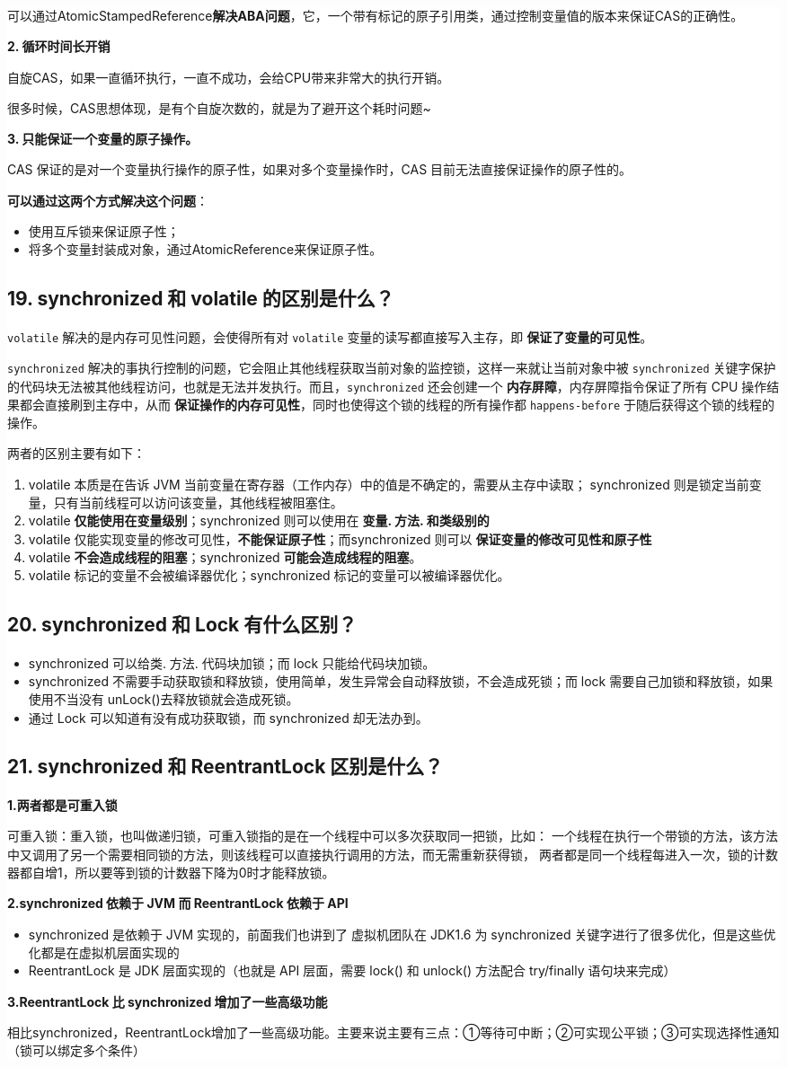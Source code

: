   可以通过AtomicStampedReference**解决ABA问题**，它，一个带有标记的原子引用类，通过控制变量值的版本来保证CAS的正确性。

  **2. 循环时间长开销**

  自旋CAS，如果一直循环执行，一直不成功，会给CPU带来非常大的执行开销。

  很多时候，CAS思想体现，是有个自旋次数的，就是为了避开这个耗时问题~

  **3. 只能保证一个变量的原子操作。**

  CAS 保证的是对一个变量执行操作的原子性，如果对多个变量操作时，CAS 目前无法直接保证操作的原子性的。

  

  **可以通过这两个方式解决这个问题**：

  - 使用互斥锁来保证原子性；
  - 将多个变量封装成对象，通过AtomicReference来保证原子性。

  ## 19. synchronized 和 volatile 的区别是什么？ 

  `volatile` 解决的是内存可见性问题，会使得所有对 `volatile` 变量的读写都直接写入主存，即 **保证了变量的可见性**。

  `synchronized` 解决的事执行控制的问题，它会阻止其他线程获取当前对象的监控锁，这样一来就让当前对象中被 `synchronized` 关键字保护的代码块无法被其他线程访问，也就是无法并发执行。而且，`synchronized` 还会创建一个 **内存屏障**，内存屏障指令保证了所有 CPU 操作结果都会直接刷到主存中，从而 **保证操作的内存可见性**，同时也使得这个锁的线程的所有操作都 `happens-before` 于随后获得这个锁的线程的操作。

  两者的区别主要有如下：

  1. volatile 本质是在告诉 JVM 当前变量在寄存器（工作内存）中的值是不确定的，需要从主存中读取； synchronized 则是锁定当前变量，只有当前线程可以访问该变量，其他线程被阻塞住。 
  2. volatile **仅能使用在变量级别**；synchronized 则可以使用在 **变量. 方法. 和类级别的** 
  3. volatile 仅能实现变量的修改可见性，**不能保证原子性**；而synchronized 则可以 **保证变量的修改可见性和原子性** 
  4. volatile **不会造成线程的阻塞**；synchronized **可能会造成线程的阻塞**。 
  5. volatile 标记的变量不会被编译器优化；synchronized 标记的变量可以被编译器优化。

  ##  20. synchronized 和 Lock 有什么区别？ 

  -  synchronized 可以给类. 方法. 代码块加锁；而 lock 只能给代码块加锁。 
  -  synchronized 不需要手动获取锁和释放锁，使用简单，发生异常会自动释放锁，不会造成死锁；而 lock 需要自己加锁和释放锁，如果使用不当没有 unLock()去释放锁就会造成死锁。 
  -  通过 Lock 可以知道有没有成功获取锁，而 synchronized 却无法办到。

  ## 21. synchronized 和 ReentrantLock 区别是什么？ 

  **1.两者都是可重入锁**

  可重入锁：重入锁，也叫做递归锁，可重入锁指的是在一个线程中可以多次获取同一把锁，比如： 
  一个线程在执行一个带锁的方法，该方法中又调用了另一个需要相同锁的方法，则该线程可以直接执行调用的方法，而无需重新获得锁， 
  两者都是同一个线程每进入一次，锁的计数器都自增1，所以要等到锁的计数器下降为0时才能释放锁。

  **2.synchronized 依赖于 JVM 而 ReentrantLock 依赖于 API**

  - synchronized 是依赖于 JVM 实现的，前面我们也讲到了 虚拟机团队在 JDK1.6 为 synchronized 关键字进行了很多优化，但是这些优化都是在虚拟机层面实现的
  - ReentrantLock 是 JDK 层面实现的（也就是 API 层面，需要 lock() 和 unlock() 方法配合 try/finally 语句块来完成）

  **3.ReentrantLock 比 synchronized 增加了一些高级功能**

  相比synchronized，ReentrantLock增加了一些高级功能。主要来说主要有三点：①等待可中断；②可实现公平锁；③可实现选择性通知（锁可以绑定多个条件）
